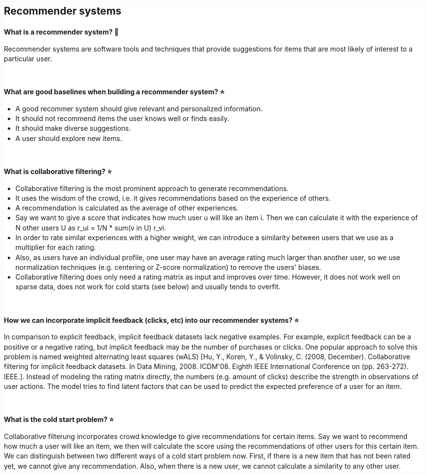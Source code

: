 ## Recommender systems

**What is a recommender system? 👶**

Recommender systems are software tools and techniques that provide suggestions for items that are most likely of interest to a particular user.

<br/>

**What are good baselines when building a recommender system? ‍⭐️**

* A good recommer system should give relevant and personalized information.
* It should not recommend items the user knows well or finds easily.
* It should make diverse suggestions.
* A user should explore new items.

<br/>

**What is collaborative filtering? ‍⭐️**

* Collaborative filtering is the most prominent approach to generate recommendations.
* It uses the wisdom of the crowd, i.e. it gives recommendations based on the experience of others.
* A recommendation is calculated as the average of other experiences.
* Say we want to give a score that indicates how much user u will like an item i. Then we can calculate it with the experience of N other users U as r_ui = 1/N * sum(v in U) r_vi.
* In order to rate similar experiences with a higher weight, we can introduce a similarity between users that we use as a multiplier for each rating.
* Also, as users have an individual profile, one user may have an average rating much larger than another user, so we use normalization techniques (e.g. centering or Z-score normalization) to remove the users' biases.
* Collaborative filtering does only need a rating matrix as input and improves over time. However, it does not work well on sparse data, does not work for cold starts (see below) and usually tends to overfit.

<br/>

**How we can incorporate implicit feedback (clicks, etc) into our recommender systems? ‍⭐️**

In comparison to explicit feedback, implicit feedback datasets lack negative examples. For example, explicit feedback can be a positive or a negative rating, but implicit feedback may be the number of purchases or clicks. One popular approach to solve this problem is named weighted alternating least squares (wALS) [Hu, Y., Koren, Y., & Volinsky, C. (2008, December). Collaborative filtering for implicit feedback datasets. In Data Mining, 2008. ICDM'08. Eighth IEEE International Conference on (pp. 263-272). IEEE.]. Instead of modeling the rating matrix directly, the numbers (e.g. amount of clicks) describe the strength in observations of user actions. The model tries to find latent factors that can be used to predict the expected preference of a user for an item.

<br/>

**What is the cold start problem? ‍⭐️**

Collaborative filterung incorporates crowd knowledge to give recommendations for certain items. Say we want to recommend how much a user will like an item, we then will calculate the score using the recommendations of other users for this certain item. We can distinguish between two different ways of a cold start problem now. First, if there is a new item that has not been rated yet, we cannot give any recommendation. Also, when there is a new user, we cannot calculate a similarity to any other user.
